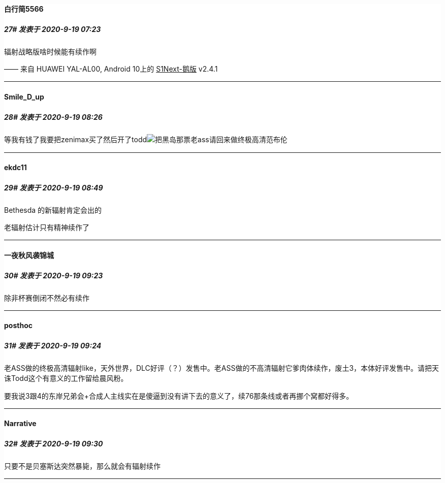 ####  白行简5566  
##### 27#       发表于 2020-9-19 07:23


辐射战略版啥时候能有续作啊

—— 来自 HUAWEI YAL-AL00, Android 10上的 [S1Next-鹅版](https://github.com/ykrank/S1-Next/releases) v2.4.1


-----

####  Smile_D_up  
##### 28#       发表于 2020-9-19 08:26


等我有钱了我要把zenimax买了然后开了todd<img src="https://static.saraba1st.com/image/smiley/face2017/001.png" referrerpolicy="no-referrer">把黑岛那票老ass请回来做终极高清范布伦


-----

####  ekdc11  
##### 29#       发表于 2020-9-19 08:49


Bethesda 的新辐射肯定会出的


老辐射估计只有精神续作了


-----

####  一夜秋风袭锦城  
##### 30#       发表于 2020-9-19 09:23


除非杯赛倒闭不然必有续作


-----

####  posthoc  
##### 31#       发表于 2020-9-19 09:24


老ASS做的终极高清辐射like，天外世界，DLC好评（？）发售中。老ASS做的不高清辐射它爹肉体续作，废土3，本体好评发售中。请把天诛Todd这个有意义的工作留给晨风粉。


要我说3跟4的东岸兄弟会+合成人主线实在是傻逼到没有讲下去的意义了，续76那条线或者再挪个窝都好得多。


-----

####  Narrative  
##### 32#       发表于 2020-9-19 09:30


只要不是贝塞斯达突然暴毙，那么就会有辐射续作


-----
